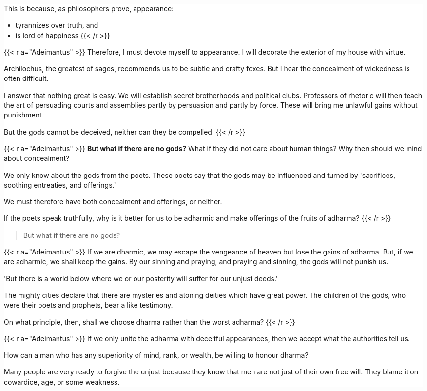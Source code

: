 This is because, as philosophers prove, appearance:
- tyrannizes over truth, and
- is lord of happiness
{{< /r >}}




{{< r a="Adeimantus" >}}
Therefore, I must devote myself to appearance. I will decorate the exterior of my house with virtue.

Archilochus, the greatest of sages, recommends us to be subtle and crafty foxes. But I hear the concealment of wickedness is often difficult.

I answer that nothing great is easy. We will establish secret brotherhoods and political clubs. Professors of rhetoric will then teach the art of persuading courts and assemblies partly by persuasion and partly by force. These will bring me unlawful gains without punishment. 

But the gods cannot be deceived, neither can they be compelled.
{{< /r >}}


{{< r a="Adeimantus" >}}
**But what if there are no gods?** What if they did not care about human things? Why then should we mind about concealment?

We only know about the gods from the poets. These poets say that the gods may be influenced and turned by 'sacrifices, soothing entreaties, and offerings.' 

We must therefore have both concealment and offerings, or neither.

If the poets speak truthfully, why is it better for us to be adharmic and make offerings of the fruits of adharma?
{{< /r >}}


> But what if there are no gods?

{{< r a="Adeimantus" >}}
If we are dharmic, we may escape the vengeance of heaven but lose the gains of adharma. But, if we are adharmic, we shall keep the gains. By our sinning and praying, and praying and sinning, the gods will not punish us.

'But there is a world below where we or our posterity will suffer for our unjust deeds.'

The mighty cities declare that there are mysteries and atoning deities which have great power. The children of the gods, who were their poets and prophets, bear a like testimony.

On what principle, then, shall we choose dharma rather than the worst adharma?
{{< /r >}}


{{< r a="Adeimantus" >}}
If we only unite the adharma with deceitful appearances, then we accept what the authorities tell us.

How can a man who has any superiority of mind, rank, or wealth, be willing to honour dharma?

Many people are very ready to forgive the unjust because they know that men are not just of their own free will.
They blame it on cowardice, age, or some weakness.
